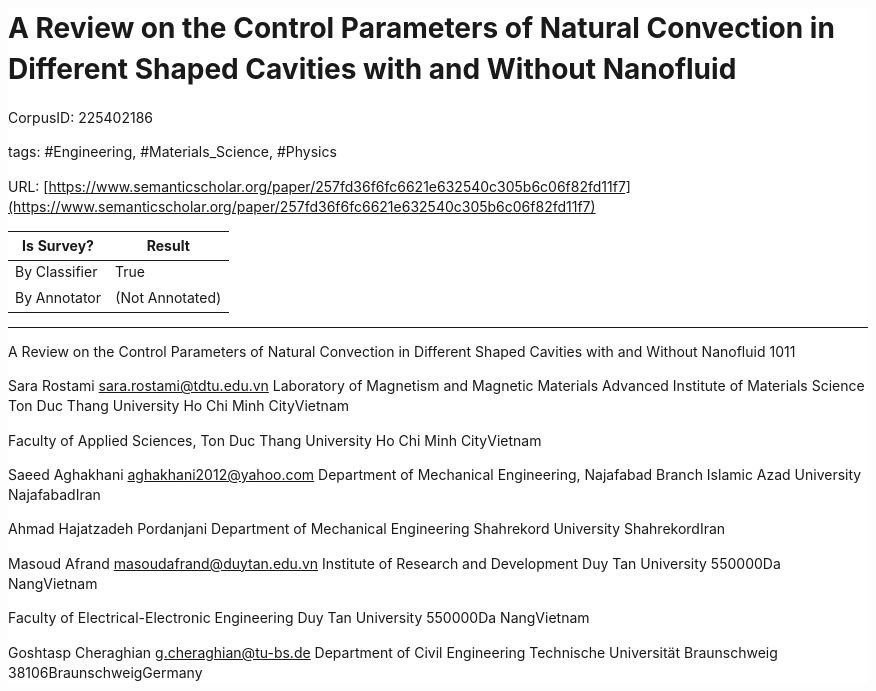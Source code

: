 # A Review on the Control Parameters of Natural Convection in Different Shaped Cavities with and Without Nanofluid

CorpusID: 225402186
 
tags: #Engineering, #Materials_Science, #Physics

URL: [https://www.semanticscholar.org/paper/257fd36f6fc6621e632540c305b6c06f82fd11f7](https://www.semanticscholar.org/paper/257fd36f6fc6621e632540c305b6c06f82fd11f7)
 
| Is Survey?        | Result          |
| ----------------- | --------------- |
| By Classifier     | True |
| By Annotator      | (Not Annotated) |

---

A Review on the Control Parameters of Natural Convection in Different Shaped Cavities with and Without Nanofluid
1011

Sara Rostami sara.rostami@tdtu.edu.vn 
Laboratory of Magnetism and Magnetic Materials
Advanced Institute of Materials Science
Ton Duc Thang University
Ho Chi Minh CityVietnam

Faculty of Applied Sciences, Ton Duc
Thang University
Ho Chi Minh CityVietnam

Saeed Aghakhani aghakhani2012@yahoo.com 
Department of Mechanical Engineering, Najafabad Branch
Islamic Azad University
NajafabadIran

Ahmad Hajatzadeh Pordanjani 
Department of Mechanical Engineering
Shahrekord University
ShahrekordIran

Masoud Afrand masoudafrand@duytan.edu.vn 
Institute of Research and Development
Duy Tan University
550000Da NangVietnam

Faculty of Electrical-Electronic Engineering
Duy Tan University
550000Da NangVietnam

Goshtasp Cheraghian g.cheraghian@tu-bs.de 
Department of Civil Engineering
Technische Universität Braunschweig
38106BraunschweigGermany
